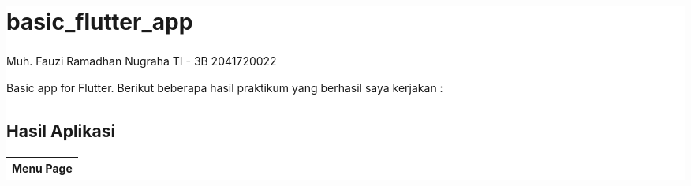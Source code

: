 # basic_flutter_app

Muh. Fauzi Ramadhan Nugraha
TI - 3B
2041720022

Basic app for Flutter.
Berikut beberapa hasil praktikum yang berhasil saya kerjakan :

## Hasil Aplikasi

| Menu Page |
| ------------------ |